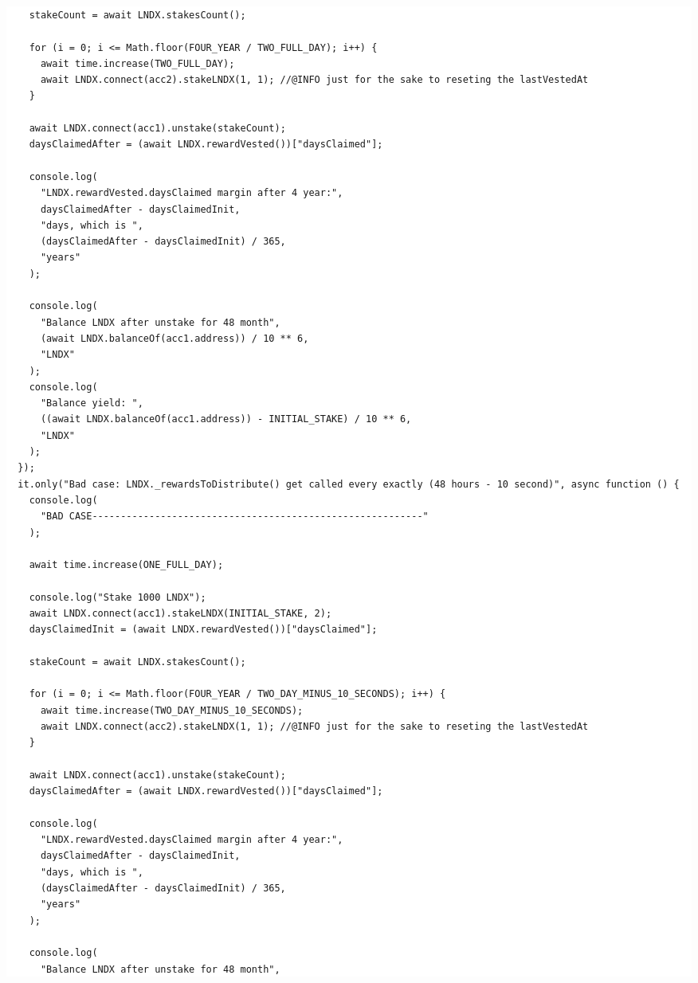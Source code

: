 ```
    stakeCount = await LNDX.stakesCount();

    for (i = 0; i <= Math.floor(FOUR_YEAR / TWO_FULL_DAY); i++) {
      await time.increase(TWO_FULL_DAY);
      await LNDX.connect(acc2).stakeLNDX(1, 1); //@INFO just for the sake to reseting the lastVestedAt
    }

    await LNDX.connect(acc1).unstake(stakeCount);
    daysClaimedAfter = (await LNDX.rewardVested())["daysClaimed"];

    console.log(
      "LNDX.rewardVested.daysClaimed margin after 4 year:",
      daysClaimedAfter - daysClaimedInit,
      "days, which is ",
      (daysClaimedAfter - daysClaimedInit) / 365,
      "years"
    );

    console.log(
      "Balance LNDX after unstake for 48 month",
      (await LNDX.balanceOf(acc1.address)) / 10 ** 6,
      "LNDX"
    );
    console.log(
      "Balance yield: ",
      ((await LNDX.balanceOf(acc1.address)) - INITIAL_STAKE) / 10 ** 6,
      "LNDX"
    );
  });
  it.only("Bad case: LNDX._rewardsToDistribute() get called every exactly (48 hours - 10 second)", async function () {
    console.log(
      "BAD CASE----------------------------------------------------------"
    );

    await time.increase(ONE_FULL_DAY);

    console.log("Stake 1000 LNDX");
    await LNDX.connect(acc1).stakeLNDX(INITIAL_STAKE, 2);
    daysClaimedInit = (await LNDX.rewardVested())["daysClaimed"];

    stakeCount = await LNDX.stakesCount();

    for (i = 0; i <= Math.floor(FOUR_YEAR / TWO_DAY_MINUS_10_SECONDS); i++) {
      await time.increase(TWO_DAY_MINUS_10_SECONDS);
      await LNDX.connect(acc2).stakeLNDX(1, 1); //@INFO just for the sake to reseting the lastVestedAt
    }

    await LNDX.connect(acc1).unstake(stakeCount);
    daysClaimedAfter = (await LNDX.rewardVested())["daysClaimed"];

    console.log(
      "LNDX.rewardVested.daysClaimed margin after 4 year:",
      daysClaimedAfter - daysClaimedInit,
      "days, which is ",
      (daysClaimedAfter - daysClaimedInit) / 365,
      "years"
    );

    console.log(
      "Balance LNDX after unstake for 48 month",
```